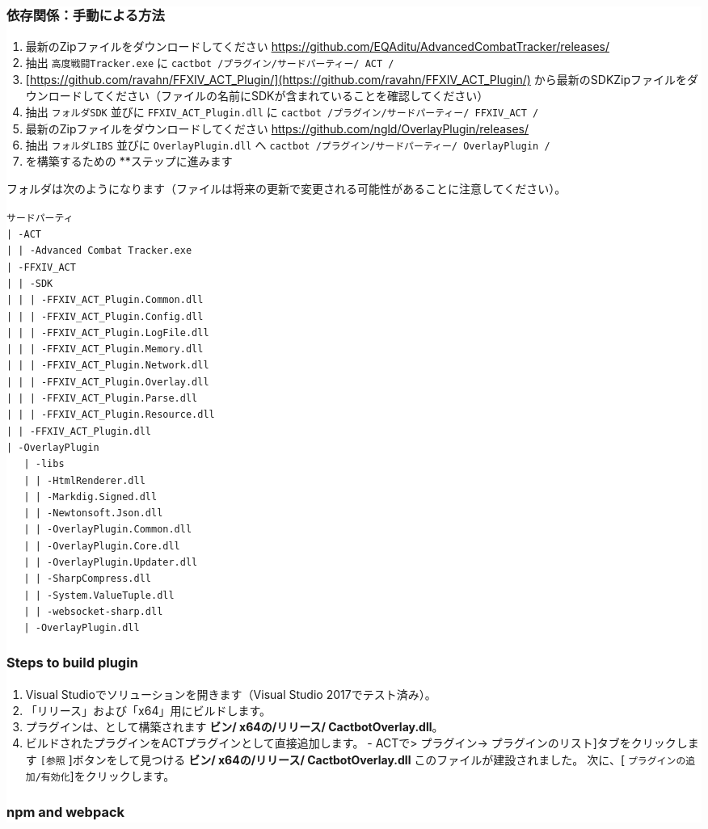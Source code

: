 ### 依存関係：手動による方法

1. 最新のZipファイルをダウンロードしてください <https://github.com/EQAditu/AdvancedCombatTracker/releases/>
1. 抽出 `高度戦闘Tracker.exe` に `cactbot /プラグイン/サードパーティー/ ACT /`
1. [https://github.com/ravahn/FFXIV_ACT_Plugin/](https://github.com/ravahn/FFXIV_ACT_Plugin/) から最新のSDKZipファイルをダウンロードしてください（ファイルの名前にSDKが含まれていることを確認してください）
1. 抽出 `フォルダSDK` 並びに `FFXIV_ACT_Plugin.dll` に `cactbot /プラグイン/サードパーティー/ FFXIV_ACT /`
1. 最新のZipファイルをダウンロードしてください <https://github.com/ngld/OverlayPlugin/releases/>
1. 抽出 `フォルダLIBS` 並びに `OverlayPlugin.dll` へ `cactbot /プラグイン/サードパーティー/ OverlayPlugin /`
1. </strong>を構築するための **ステップに進みます</li> </ol>

フォルダは次のようになります（ファイルは将来の更新で変更される可能性があることに注意してください）。

```plaintext
サードパーティ
| -ACT
| | -Advanced Combat Tracker.exe
| -FFXIV_ACT
| | -SDK
| | | -FFXIV_ACT_Plugin.Common.dll
| | | -FFXIV_ACT_Plugin.Config.dll
| | | -FFXIV_ACT_Plugin.LogFile.dll
| | | -FFXIV_ACT_Plugin.Memory.dll
| | | -FFXIV_ACT_Plugin.Network.dll
| | | -FFXIV_ACT_Plugin.Overlay.dll
| | | -FFXIV_ACT_Plugin.Parse.dll
| | | -FFXIV_ACT_Plugin.Resource.dll
| | -FFXIV_ACT_Plugin.dll
| -OverlayPlugin
   | -libs
   | | -HtmlRenderer.dll
   | | -Markdig.Signed.dll
   | | -Newtonsoft.Json.dll
   | | -OverlayPlugin.Common.dll
   | | -OverlayPlugin.Core.dll
   | | -OverlayPlugin.Updater.dll
   | | -SharpCompress.dll
   | | -System.ValueTuple.dll
   | | -websocket-sharp.dll
   | -OverlayPlugin.dll
```

### Steps to build plugin

1. Visual Studioでソリューションを開きます（Visual Studio 2017でテスト済み）。
1. 「リリース」および「x64」用にビルドします。
1. プラグインは、として構築されます **ビン/ x64の/リリース/ CactbotOverlay.dll**。
1. ビルドされたプラグインをACTプラグインとして直接追加します。  - ACTで> プラグイン-> プラグインのリスト]タブをクリックします `[参照` ]ボタンをして見つける **ビン/ x64の/リリース/ CactbotOverlay.dll** このファイルが建設されました。  次に、[ `プラグインの追加/有効化`]をクリックします。

### npm and webpack
